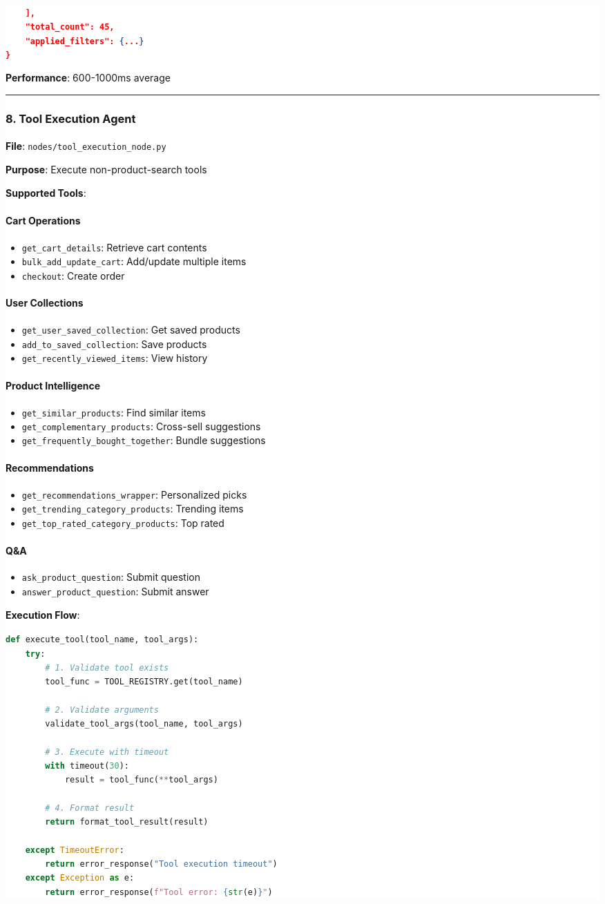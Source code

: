 ```json
    ],
    "total_count": 45,
    "applied_filters": {...}
}
```

**Performance**: 600-1000ms average

---

### 8. Tool Execution Agent

**File**: `nodes/tool_execution_node.py`

**Purpose**: Execute non-product-search tools

**Supported Tools**:

#### Cart Operations
- `get_cart_details`: Retrieve cart contents
- `bulk_add_update_cart`: Add/update multiple items
- `checkout`: Create order

#### User Collections
- `get_user_saved_collection`: Get saved products
- `add_to_saved_collection`: Save products
- `get_recently_viewed_items`: View history

#### Product Intelligence
- `get_similar_products`: Find similar items
- `get_complementary_products`: Cross-sell suggestions
- `get_frequently_bought_together`: Bundle suggestions

#### Recommendations
- `get_recommendations_wrapper`: Personalized picks
- `get_trending_category_products`: Trending items
- `get_top_rated_category_products`: Top rated

#### Q&A
- `ask_product_question`: Submit question
- `answer_product_question`: Submit answer

**Execution Flow**:
```python
def execute_tool(tool_name, tool_args):
    try:
        # 1. Validate tool exists
        tool_func = TOOL_REGISTRY.get(tool_name)
        
        # 2. Validate arguments
        validate_tool_args(tool_name, tool_args)
        
        # 3. Execute with timeout
        with timeout(30):
            result = tool_func(**tool_args)
        
        # 4. Format result
        return format_tool_result(result)
        
    except TimeoutError:
        return error_response("Tool execution timeout")
    except Exception as e:
        return error_response(f"Tool error: {str(e)}")
```
